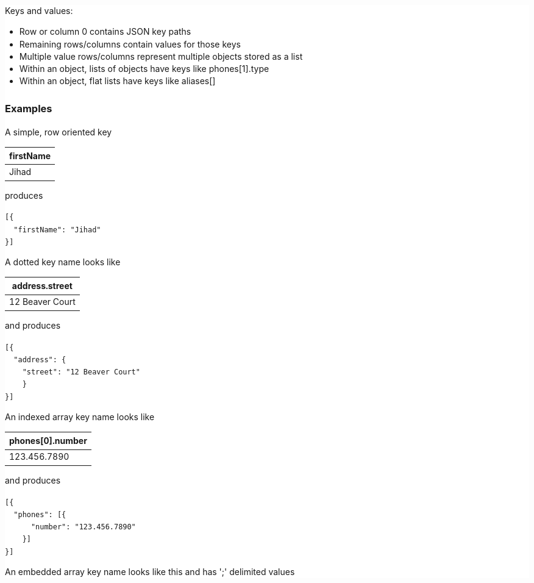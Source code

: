 Keys and values:

* Row or column 0 contains JSON key paths
* Remaining rows/columns contain values for those keys
* Multiple value rows/columns represent multiple objects stored as a list
* Within an object, lists of objects have keys like phones[1].type 
* Within an object, flat lists have keys like aliases[]

### Examples

A simple, row oriented key

|firstName
|---------
| Jihad	

produces

```
[{
  "firstName": "Jihad"
}]
```

A dotted key name looks like

| address.street
|---
| 12 Beaver Court

and produces

```
[{
  "address": {
    "street": "12 Beaver Court"
    }
}]
```

An indexed array key name looks like

|phones[0].number 
|---
|123.456.7890

and produces 

```
[{
  "phones": [{
      "number": "123.456.7890"
    }]
}]
```

An embedded array key name looks like this and has ';' delimited values
